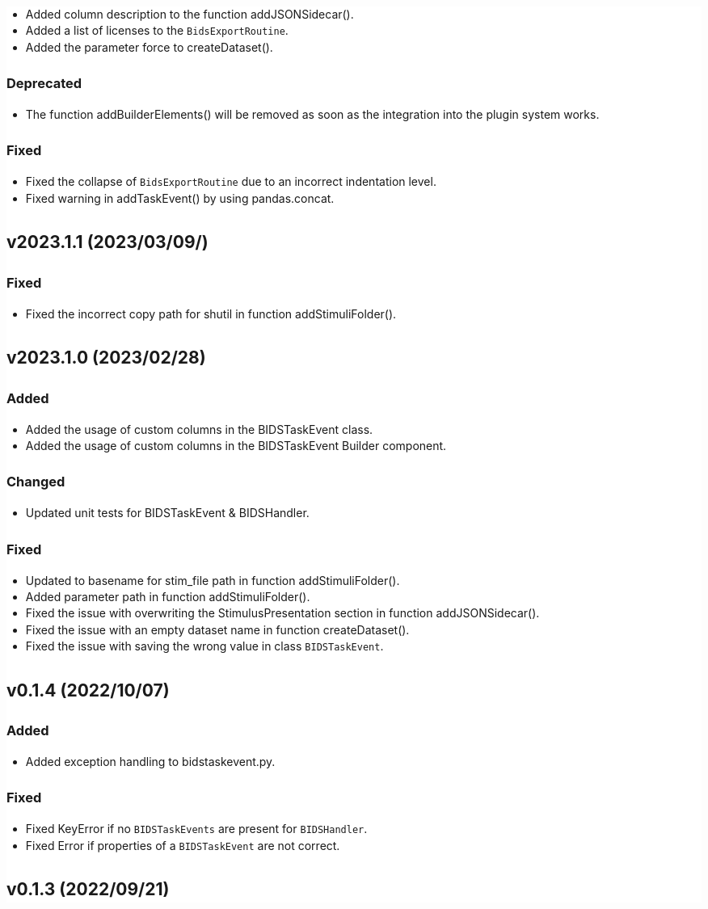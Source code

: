 - Added column description to the function addJSONSidecar().
- Added a list of licenses to the `BidsExportRoutine`.
- Added the parameter force to createDataset().

### Deprecated

- The function addBuilderElements() will be removed as soon as the integration into the plugin system works.

### Fixed

- Fixed the collapse of `BidsExportRoutine` due to an incorrect indentation level.
- Fixed warning in addTaskEvent() by using pandas.concat.

## v2023.1.1 (2023/03/09/)

### Fixed

- Fixed the incorrect copy path for shutil in function addStimuliFolder().

## v2023.1.0 (2023/02/28)

### Added

- Added the usage of custom columns in the BIDSTaskEvent class.
- Added the usage of custom columns in the BIDSTaskEvent Builder component.

### Changed

- Updated unit tests for BIDSTaskEvent & BIDSHandler.

### Fixed

- Updated to basename for stim_file path in function addStimuliFolder().
- Added parameter path in function addStimuliFolder().
- Fixed the issue with overwriting the StimulusPresentation section in function addJSONSidecar().
- Fixed the issue with an empty dataset name in function createDataset().
- Fixed the issue  with saving the wrong value in class `BIDSTaskEvent`.

## v0.1.4 (2022/10/07)

### Added

- Added exception handling to bidstaskevent.py.

### Fixed

- Fixed KeyError if no `BIDSTaskEvents` are present for `BIDSHandler`.
- Fixed Error if properties of a `BIDSTaskEvent` are not correct.

## v0.1.3 (2022/09/21)
